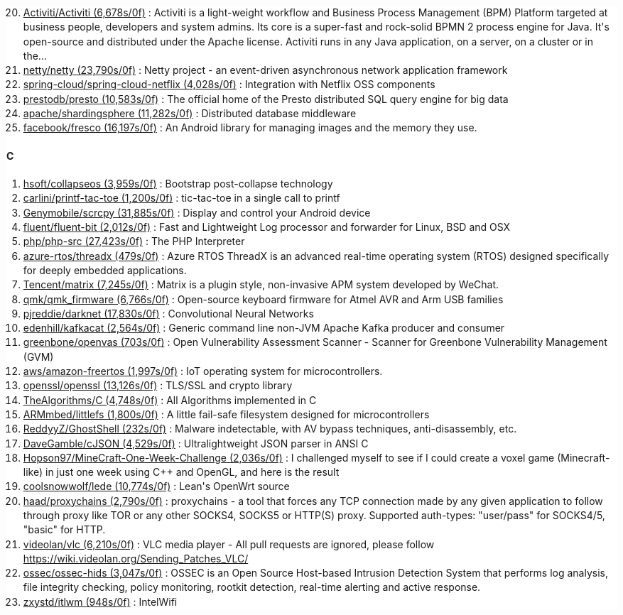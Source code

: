 20. [Activiti/Activiti (6,678s/0f)](https://github.com/Activiti/Activiti) : Activiti is a light-weight workflow and Business Process Management (BPM) Platform targeted at business people, developers and system admins. Its core is a super-fast and rock-solid BPMN 2 process engine for Java. It's open-source and distributed under the Apache license. Activiti runs in any Java application, on a server, on a cluster or in the…
21. [netty/netty (23,790s/0f)](https://github.com/netty/netty) : Netty project - an event-driven asynchronous network application framework
22. [spring-cloud/spring-cloud-netflix (4,028s/0f)](https://github.com/spring-cloud/spring-cloud-netflix) : Integration with Netflix OSS components
23. [prestodb/presto (10,583s/0f)](https://github.com/prestodb/presto) : The official home of the Presto distributed SQL query engine for big data
24. [apache/shardingsphere (11,282s/0f)](https://github.com/apache/shardingsphere) : Distributed database middleware
25. [facebook/fresco (16,197s/0f)](https://github.com/facebook/fresco) : An Android library for managing images and the memory they use.

#### C
1. [hsoft/collapseos (3,959s/0f)](https://github.com/hsoft/collapseos) : Bootstrap post-collapse technology
2. [carlini/printf-tac-toe (1,200s/0f)](https://github.com/carlini/printf-tac-toe) : tic-tac-toe in a single call to printf
3. [Genymobile/scrcpy (31,885s/0f)](https://github.com/Genymobile/scrcpy) : Display and control your Android device
4. [fluent/fluent-bit (2,012s/0f)](https://github.com/fluent/fluent-bit) : Fast and Lightweight Log processor and forwarder for Linux, BSD and OSX
5. [php/php-src (27,423s/0f)](https://github.com/php/php-src) : The PHP Interpreter
6. [azure-rtos/threadx (479s/0f)](https://github.com/azure-rtos/threadx) : Azure RTOS ThreadX is an advanced real-time operating system (RTOS) designed specifically for deeply embedded applications.
7. [Tencent/matrix (7,245s/0f)](https://github.com/Tencent/matrix) : Matrix is a plugin style, non-invasive APM system developed by WeChat.
8. [qmk/qmk_firmware (6,766s/0f)](https://github.com/qmk/qmk_firmware) : Open-source keyboard firmware for Atmel AVR and Arm USB families
9. [pjreddie/darknet (17,830s/0f)](https://github.com/pjreddie/darknet) : Convolutional Neural Networks
10. [edenhill/kafkacat (2,564s/0f)](https://github.com/edenhill/kafkacat) : Generic command line non-JVM Apache Kafka producer and consumer
11. [greenbone/openvas (703s/0f)](https://github.com/greenbone/openvas) : Open Vulnerability Assessment Scanner - Scanner for Greenbone Vulnerability Management (GVM)
12. [aws/amazon-freertos (1,997s/0f)](https://github.com/aws/amazon-freertos) : IoT operating system for microcontrollers.
13. [openssl/openssl (13,126s/0f)](https://github.com/openssl/openssl) : TLS/SSL and crypto library
14. [TheAlgorithms/C (4,748s/0f)](https://github.com/TheAlgorithms/C) : All Algorithms implemented in C
15. [ARMmbed/littlefs (1,800s/0f)](https://github.com/ARMmbed/littlefs) : A little fail-safe filesystem designed for microcontrollers
16. [ReddyyZ/GhostShell (232s/0f)](https://github.com/ReddyyZ/GhostShell) : Malware indetectable, with AV bypass techniques, anti-disassembly, etc.
17. [DaveGamble/cJSON (4,529s/0f)](https://github.com/DaveGamble/cJSON) : Ultralightweight JSON parser in ANSI C
18. [Hopson97/MineCraft-One-Week-Challenge (2,036s/0f)](https://github.com/Hopson97/MineCraft-One-Week-Challenge) : I challenged myself to see if I could create a voxel game (Minecraft-like) in just one week using C++ and OpenGL, and here is the result
19. [coolsnowwolf/lede (10,774s/0f)](https://github.com/coolsnowwolf/lede) : Lean's OpenWrt source
20. [haad/proxychains (2,790s/0f)](https://github.com/haad/proxychains) : proxychains - a tool that forces any TCP connection made by any given application to follow through proxy like TOR or any other SOCKS4, SOCKS5 or HTTP(S) proxy. Supported auth-types: "user/pass" for SOCKS4/5, "basic" for HTTP.
21. [videolan/vlc (6,210s/0f)](https://github.com/videolan/vlc) : VLC media player - All pull requests are ignored, please follow https://wiki.videolan.org/Sending_Patches_VLC/
22. [ossec/ossec-hids (3,047s/0f)](https://github.com/ossec/ossec-hids) : OSSEC is an Open Source Host-based Intrusion Detection System that performs log analysis, file integrity checking, policy monitoring, rootkit detection, real-time alerting and active response.
23. [zxystd/itlwm (948s/0f)](https://github.com/zxystd/itlwm) : IntelWifi